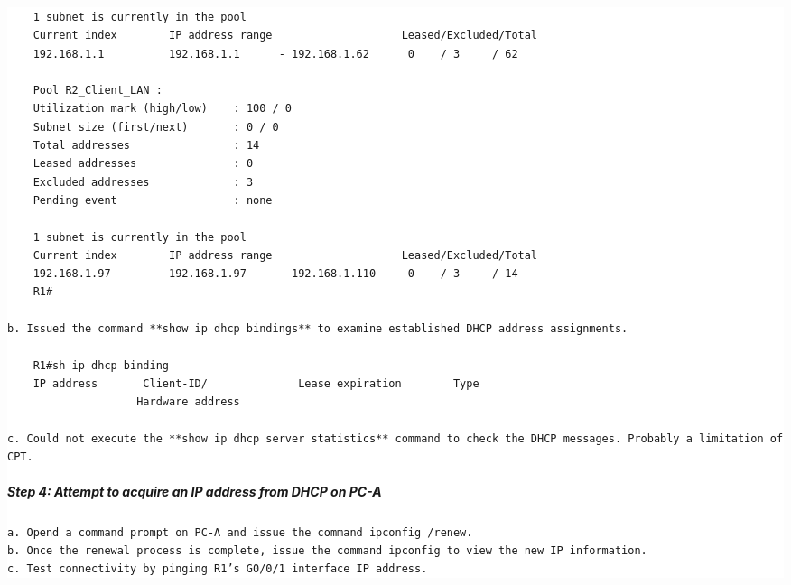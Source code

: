         1 subnet is currently in the pool
        Current index        IP address range                    Leased/Excluded/Total
        192.168.1.1          192.168.1.1      - 192.168.1.62      0    / 3     / 62

        Pool R2_Client_LAN :
        Utilization mark (high/low)    : 100 / 0
        Subnet size (first/next)       : 0 / 0 
        Total addresses                : 14
        Leased addresses               : 0
        Excluded addresses             : 3
        Pending event                  : none

        1 subnet is currently in the pool
        Current index        IP address range                    Leased/Excluded/Total
        192.168.1.97         192.168.1.97     - 192.168.1.110     0    / 3     / 14
        R1#

    b. Issued the command **show ip dhcp bindings** to examine established DHCP address assignments.

        R1#sh ip dhcp binding 
        IP address       Client-ID/              Lease expiration        Type
                        Hardware address

    c. Could not execute the **show ip dhcp server statistics** command to check the DHCP messages. Probably a limitation of CPT.

##### Step 4: Attempt to acquire an IP address from DHCP on PC-A

    a. Opend a command prompt on PC-A and issue the command ipconfig /renew.
    b. Once the renewal process is complete, issue the command ipconfig to view the new IP information.
    c. Test connectivity by pinging R1’s G0/0/1 interface IP address.
